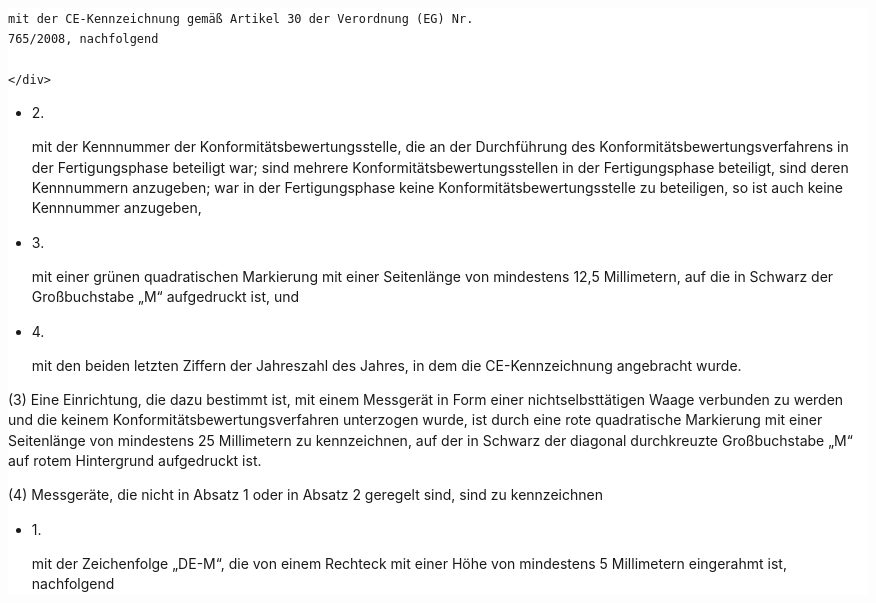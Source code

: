     mit der CE-Kennzeichnung gemäß Artikel 30 der Verordnung (EG) Nr.
    765/2008, nachfolgend
    
    </div>

  - 2\.
    
    <div>
    
    mit der Kennnummer der Konformitätsbewertungsstelle, die an der
    Durchführung des Konformitätsbewertungsverfahrens in der
    Fertigungsphase beteiligt war; sind mehrere
    Konformitätsbewertungsstellen in der Fertigungsphase beteiligt,
    sind deren Kennnummern anzugeben; war in der Fertigungsphase keine
    Konformitätsbewertungsstelle zu beteiligen, so ist auch keine
    Kennnummer anzugeben,
    
    </div>

  - 3\.
    
    <div>
    
    mit einer grünen quadratischen Markierung mit einer Seitenlänge von
    mindestens 12,5 Millimetern, auf die in Schwarz der Großbuchstabe
    „M“ aufgedruckt ist, und
    
    </div>

  - 4\.
    
    <div>
    
    mit den beiden letzten Ziffern der Jahreszahl des Jahres, in dem die
    CE-Kennzeichnung angebracht wurde.
    
    </div>

</div>

<div class="jurAbsatz">

(3) Eine Einrichtung, die dazu bestimmt ist, mit einem Messgerät in Form
einer nichtselbsttätigen Waage verbunden zu werden und die keinem
Konformitätsbewertungsverfahren unterzogen wurde, ist durch eine rote
quadratische Markierung mit einer Seitenlänge von mindestens 25
Millimetern zu kennzeichnen, auf der in Schwarz der diagonal
durchkreuzte Großbuchstabe „M“ auf rotem Hintergrund aufgedruckt ist.

</div>

<div class="jurAbsatz">

(4) Messgeräte, die nicht in Absatz 1 oder in Absatz 2 geregelt sind,
sind zu kennzeichnen

  - 1\.
    
    <div>
    
    mit der Zeichenfolge „DE-M“, die von einem Rechteck mit einer Höhe
    von mindestens 5 Millimetern eingerahmt ist, nachfolgend
    
